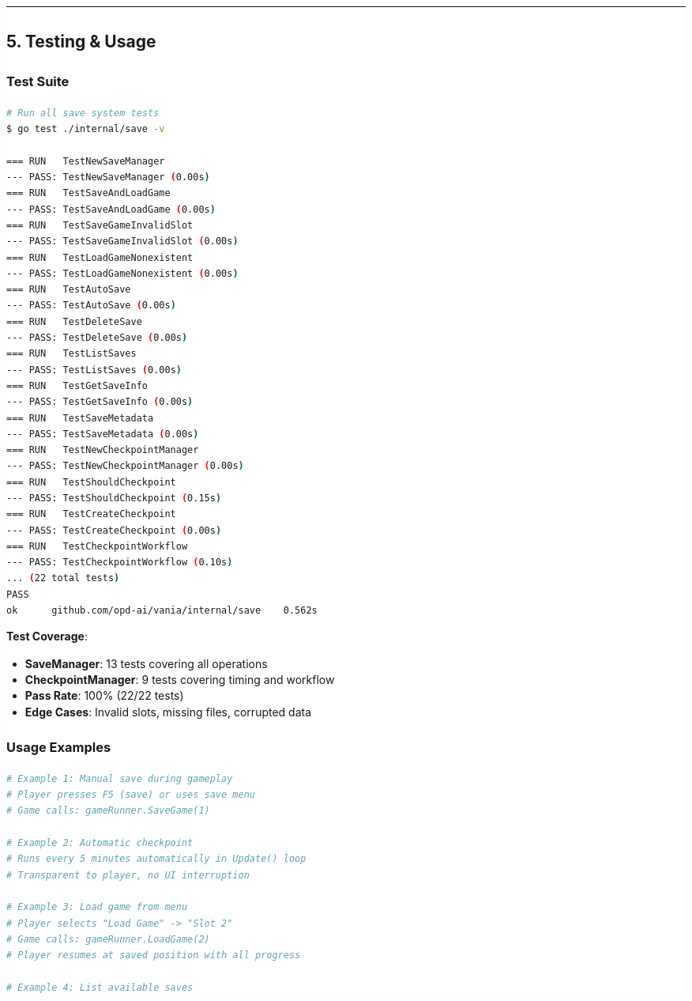 
---

## 5. Testing & Usage

### Test Suite

```bash
# Run all save system tests
$ go test ./internal/save -v

=== RUN   TestNewSaveManager
--- PASS: TestNewSaveManager (0.00s)
=== RUN   TestSaveAndLoadGame
--- PASS: TestSaveAndLoadGame (0.00s)
=== RUN   TestSaveGameInvalidSlot
--- PASS: TestSaveGameInvalidSlot (0.00s)
=== RUN   TestLoadGameNonexistent
--- PASS: TestLoadGameNonexistent (0.00s)
=== RUN   TestAutoSave
--- PASS: TestAutoSave (0.00s)
=== RUN   TestDeleteSave
--- PASS: TestDeleteSave (0.00s)
=== RUN   TestListSaves
--- PASS: TestListSaves (0.00s)
=== RUN   TestGetSaveInfo
--- PASS: TestGetSaveInfo (0.00s)
=== RUN   TestSaveMetadata
--- PASS: TestSaveMetadata (0.00s)
=== RUN   TestNewCheckpointManager
--- PASS: TestNewCheckpointManager (0.00s)
=== RUN   TestShouldCheckpoint
--- PASS: TestShouldCheckpoint (0.15s)
=== RUN   TestCreateCheckpoint
--- PASS: TestCreateCheckpoint (0.00s)
=== RUN   TestCheckpointWorkflow
--- PASS: TestCheckpointWorkflow (0.10s)
... (22 total tests)
PASS
ok      github.com/opd-ai/vania/internal/save    0.562s
```

**Test Coverage**:
- **SaveManager**: 13 tests covering all operations
- **CheckpointManager**: 9 tests covering timing and workflow
- **Pass Rate**: 100% (22/22 tests)
- **Edge Cases**: Invalid slots, missing files, corrupted data

### Usage Examples

```bash
# Example 1: Manual save during gameplay
# Player presses F5 (save) or uses save menu
# Game calls: gameRunner.SaveGame(1)

# Example 2: Automatic checkpoint
# Runs every 5 minutes automatically in Update() loop
# Transparent to player, no UI interruption

# Example 3: Load game from menu
# Player selects "Load Game" -> "Slot 2"
# Game calls: gameRunner.LoadGame(2)
# Player resumes at saved position with all progress

# Example 4: List available saves
```